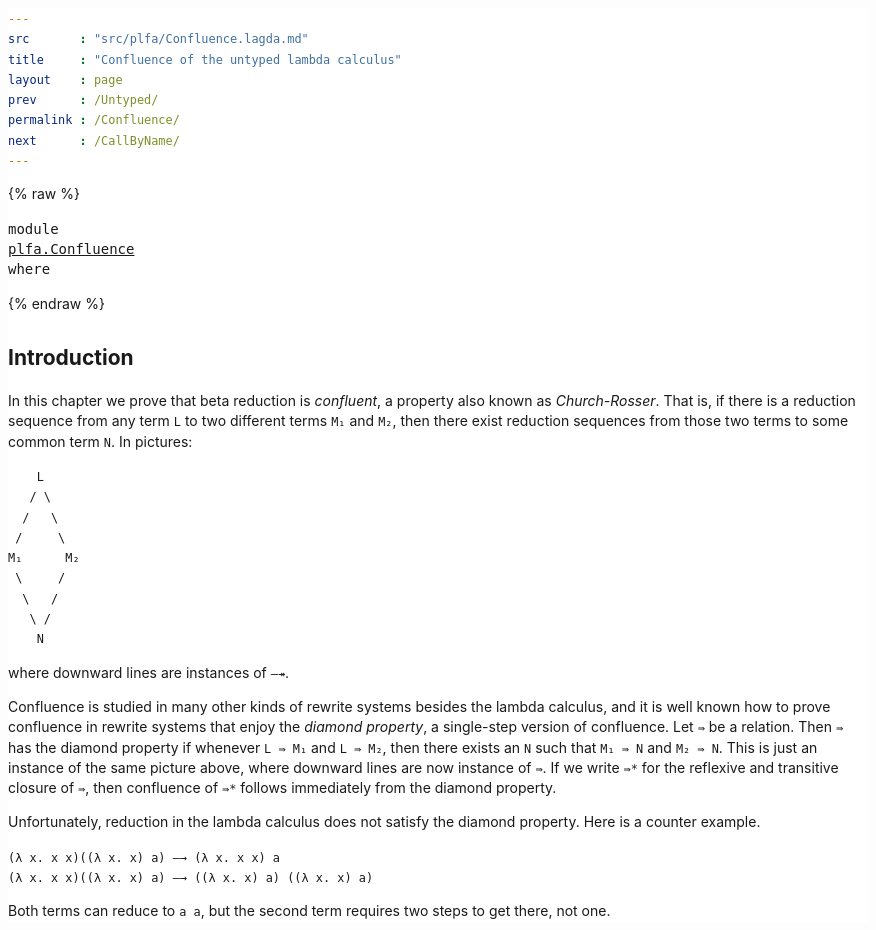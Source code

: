 ```yaml
---
src       : "src/plfa/Confluence.lagda.md"
title     : "Confluence of the untyped lambda calculus"
layout    : page
prev      : /Untyped/
permalink : /Confluence/
next      : /CallByName/
---
```


{% raw %}<pre class="Agda"><a id="159" class="Keyword">module</a> <a id="166" href="{% endraw %}{{ site.baseurl }}{% link out/plfa/Confluence.md %}{% raw %}" class="Module">plfa.Confluence</a> <a id="182" class="Keyword">where</a>
</pre>{% endraw %}
## Introduction

In this chapter we prove that beta reduction is _confluent_, a
property also known as _Church-Rosser_. That is, if there is a
reduction sequence from any term `L` to two different terms `M₁` and
`M₂`, then there exist reduction sequences from those two terms to
some common term `N`. In pictures:

        L
       / \
      /   \
     /     \
    M₁      M₂
     \     /
      \   /
       \ /
        N

where downward lines are instances of `—↠`.

Confluence is studied in many other kinds of rewrite systems besides
the lambda calculus, and it is well known how to prove confluence in
rewrite systems that enjoy the _diamond property_, a single-step
version of confluence. Let `⇛` be a relation.  Then `⇛` has the
diamond property if whenever `L ⇛ M₁` and `L ⇛ M₂`, then there exists
an `N` such that `M₁ ⇛ N` and `M₂ ⇛ N`. This is just an instance of
the same picture above, where downward lines are now instance of `⇛`.
If we write `⇛*` for the reflexive and transitive closure of `⇛`, then
confluence of `⇛*` follows immediately from the diamond property.

Unfortunately, reduction in the lambda calculus does not satisfy the
diamond property. Here is a counter example.

    (λ x. x x)((λ x. x) a) —→ (λ x. x x) a
    (λ x. x x)((λ x. x) a) —→ ((λ x. x) a) ((λ x. x) a)

Both terms can reduce to `a a`, but the second term requires two steps
to get there, not one.
